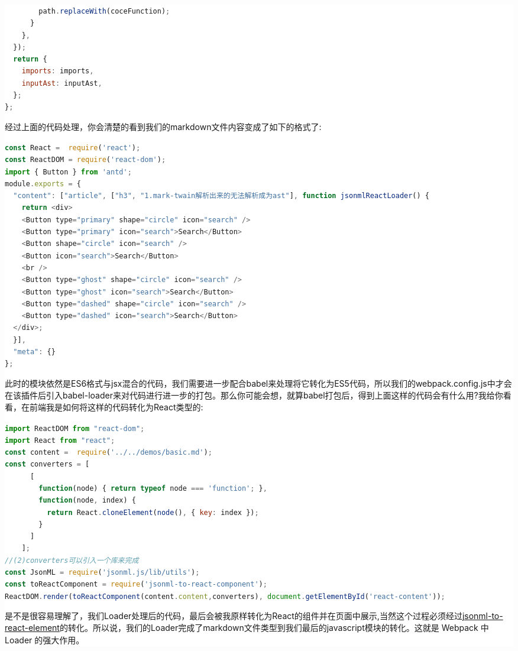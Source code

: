 ```js
        path.replaceWith(coceFunction);
      }
    },
  });
  return {
    imports: imports,
    inputAst: inputAst,
  };
};
```
经过上面的代码处理，你会清楚的看到我们的markdown文件内容变成了如下的格式了:
```js
const React =  require('react');
const ReactDOM = require('react-dom');
import { Button } from 'antd';
module.exports = {
  "content": ["article", ["h3", "1.mark-twain解析出来的无法解析成为ast"], function jsonmlReactLoader() {
    return <div>
    <Button type="primary" shape="circle" icon="search" />
    <Button type="primary" icon="search">Search</Button>
    <Button shape="circle" icon="search" />
    <Button icon="search">Search</Button>
    <br />
    <Button type="ghost" shape="circle" icon="search" />
    <Button type="ghost" icon="search">Search</Button>
    <Button type="dashed" shape="circle" icon="search" />
    <Button type="dashed" icon="search">Search</Button>
  </div>;
  }],
  "meta": {}
};
```
此时的模块依然是ES6格式与jsx混合的代码，我们需要进一步配合babel来处理将它转化为ES5代码，所以我们的webpack.config.js中才会在该插件后引入babel-loader来对代码进行进一步的打包。那么你可能会想，就算babel打包后，得到上面这样的代码会有什么用?我给你看看，在前端我是如何将这样的代码转化为React类型的:
```js
import ReactDOM from "react-dom";
import React from "react";
const content =  require('../../demos/basic.md');
const converters = [
      [
        function(node) { return typeof node === 'function'; },
        function(node, index) {
          return React.cloneElement(node(), { key: index });
        }
      ]
    ];
//(2)converters可以引入一个库来完成
const JsonML = require('jsonml.js/lib/utils');
const toReactComponent = require('jsonml-to-react-component');
ReactDOM.render(toReactComponent(content.content,converters), document.getElementById('react-content'));

```
是不是很容易理解了，我们Loader处理后的代码，最后会被我原样转化为React的组件并在页面中展示,当然这个过程必须经过[jsonml-to-react-element](https://github.com/benjycui/jsonml-to-react-element)的转化。所以说，我们的Loader完成了markdown文件类型到我们最后的javascript模块的转化。这就是 Webpack 中 Loader 的强大作用。
